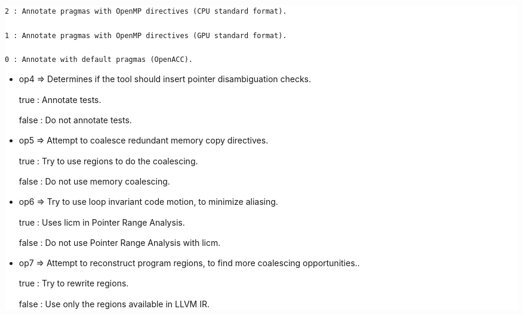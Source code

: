     2 : Annotate pragmas with OpenMP directives (CPU standard format). 
    
    1 : Annotate pragmas with OpenMP directives (GPU standard format). 
    
    0 : Annotate with default pragmas (OpenACC). 
    
- op4 => Determines if the tool should insert pointer disambiguation checks.

    true : Annotate tests. 
    
    false : Do not annotate tests. 
    
- op5 => Attempt to coalesce redundant memory copy directives. 

    true : Try to use regions to do the coalescing. 
    
    false : Do not use memory coalescing. 
    
- op6 => Try to use loop invariant code motion, to minimize aliasing. 

    true : Uses licm in Pointer Range Analysis. 
    
    false : Do not use Pointer Range Analysis with licm. 
    
- op7 => Attempt to reconstruct program regions, to find more coalescing opportunities.. 
  
    true : Try to rewrite regions. 
    
    false : Use only the regions available in LLVM IR. 





